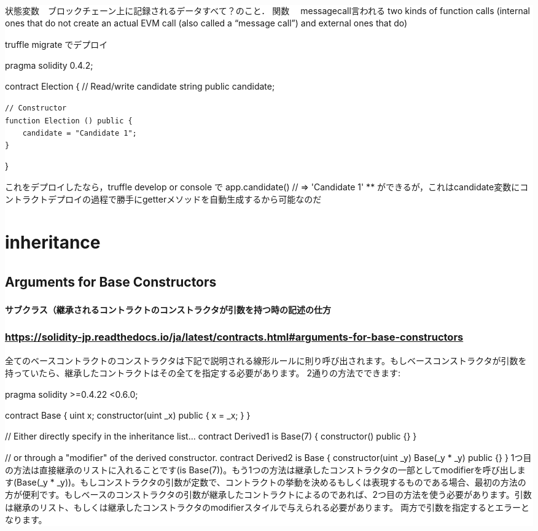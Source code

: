 
状態変数　ブロックチェーン上に記録されるデータすべて？のこと．
関数　
messagecall言われる
 two kinds of function calls (internal ones that do not create an actual EVM call (also called a “message call”) and external ones that do)


truffle migrate でデプロイ
>
pragma solidity 0.4.2;

contract Election {
    // Read/write candidate
    string public candidate;

    // Constructor
    function Election () public {
        candidate = "Candidate 1";
    }
}

これをデプロイしたなら，truffle develop or console で
app.candidate()
// => 'Candidate 1'
**
ができるが，これはcandidate変数にコントラクトデプロイの過程で勝手にgetterメソッドを自動生成するから可能なのだ


# inheritance
## Arguments for Base Constructors
#### サブクラス（継承されるコントラクトのコンストラクタが引数を持つ時の記述の仕方
### https://solidity-jp.readthedocs.io/ja/latest/contracts.html#arguments-for-base-constructors

全てのベースコントラクトのコンストラクタは下記で説明される線形ルールに則り呼び出されます。もしベースコンストラクタが引数を持っていたら、継承したコントラクトはその全てを指定する必要があります。 2通りの方法でできます:

pragma solidity >=0.4.22 <0.6.0;

contract Base {
    uint x;
    constructor(uint _x) public { x = _x; }
}

// Either directly specify in the inheritance list...
contract Derived1 is Base(7) {
    constructor() public {}
}

// or through a "modifier" of the derived constructor.
contract Derived2 is Base {
    constructor(uint _y) Base(_y * _y) public {}
}
1つ目の方法は直接継承のリストに入れることです(is Base(7))。もう1つの方法は継承したコンストラクタの一部としてmodifierを呼び出します(Base(_y * _y))。もしコンストラクタの引数が定数で、コントラクトの挙動を決めるもしくは表現するものである場合、最初の方法の方が便利です。もしベースのコンストラクタの引数が継承したコントラクトによるのであれば、2つ目の方法を使う必要があります。引数は継承のリスト、もしくは継承したコンストラクタのmodifierスタイルで与えられる必要があります。 両方で引数を指定するとエラーとなります。
